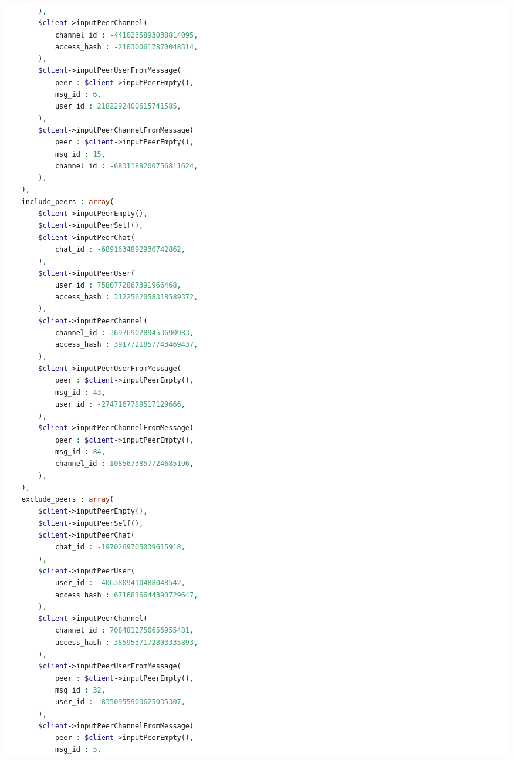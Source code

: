 ```php
		),
		$client->inputPeerChannel(
			channel_id : -4410235893038814095,
			access_hash : -210300617870048314,
		),
		$client->inputPeerUserFromMessage(
			peer : $client->inputPeerEmpty(),
			msg_id : 6,
			user_id : 2182292400615741585,
		),
		$client->inputPeerChannelFromMessage(
			peer : $client->inputPeerEmpty(),
			msg_id : 15,
			channel_id : -6831188200756811624,
		),
	),
	include_peers : array(
		$client->inputPeerEmpty(),
		$client->inputPeerSelf(),
		$client->inputPeerChat(
			chat_id : -6891634892930742862,
		),
		$client->inputPeerUser(
			user_id : 7580772867391966468,
			access_hash : 3122562058318589372,
		),
		$client->inputPeerChannel(
			channel_id : 3697690289453690983,
			access_hash : 3917721857743469437,
		),
		$client->inputPeerUserFromMessage(
			peer : $client->inputPeerEmpty(),
			msg_id : 43,
			user_id : -2747167789517129666,
		),
		$client->inputPeerChannelFromMessage(
			peer : $client->inputPeerEmpty(),
			msg_id : 84,
			channel_id : 1085673857724685196,
		),
	),
	exclude_peers : array(
		$client->inputPeerEmpty(),
		$client->inputPeerSelf(),
		$client->inputPeerChat(
			chat_id : -1970269705039615918,
		),
		$client->inputPeerUser(
			user_id : -4063809410488048542,
			access_hash : 6716816644390729647,
		),
		$client->inputPeerChannel(
			channel_id : 7084812750656955481,
			access_hash : 3859537172803335893,
		),
		$client->inputPeerUserFromMessage(
			peer : $client->inputPeerEmpty(),
			msg_id : 32,
			user_id : -8350955903625035307,
		),
		$client->inputPeerChannelFromMessage(
			peer : $client->inputPeerEmpty(),
			msg_id : 5,
```